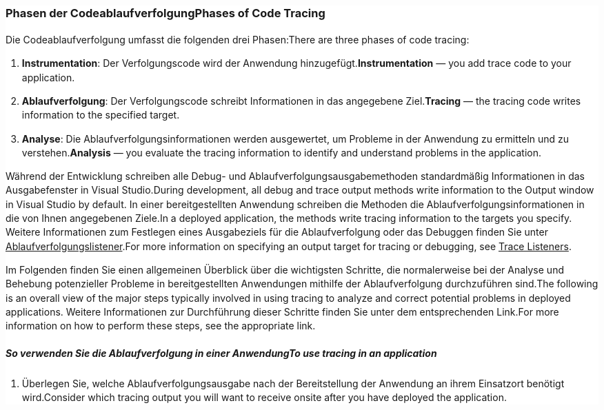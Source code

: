 ### <a name="phases-of-code-tracing"></a><span data-ttu-id="a19e5-145">Phasen der Codeablaufverfolgung</span><span class="sxs-lookup"><span data-stu-id="a19e5-145">Phases of Code Tracing</span></span>  

 <span data-ttu-id="a19e5-146">Die Codeablaufverfolgung umfasst die folgenden drei Phasen:</span><span class="sxs-lookup"><span data-stu-id="a19e5-146">There are three phases of code tracing:</span></span>  
  
1. <span data-ttu-id="a19e5-147">**Instrumentation**: Der Verfolgungscode wird der Anwendung hinzugefügt.</span><span class="sxs-lookup"><span data-stu-id="a19e5-147">**Instrumentation** — you add trace code to your application.</span></span>  
  
2. <span data-ttu-id="a19e5-148">**Ablaufverfolgung**: Der Verfolgungscode schreibt Informationen in das angegebene Ziel.</span><span class="sxs-lookup"><span data-stu-id="a19e5-148">**Tracing** — the tracing code writes information to the specified target.</span></span>  
  
3. <span data-ttu-id="a19e5-149">**Analyse**: Die Ablaufverfolgungsinformationen werden ausgewertet, um Probleme in der Anwendung zu ermitteln und zu verstehen.</span><span class="sxs-lookup"><span data-stu-id="a19e5-149">**Analysis** — you evaluate the tracing information to identify and understand problems in the application.</span></span>  
  
 <span data-ttu-id="a19e5-150">Während der Entwicklung schreiben alle Debug- und Ablaufverfolgungsausgabemethoden standardmäßig Informationen in das Ausgabefenster in Visual Studio.</span><span class="sxs-lookup"><span data-stu-id="a19e5-150">During development, all debug and trace output methods write information to the Output window in Visual Studio by default.</span></span> <span data-ttu-id="a19e5-151">In einer bereitgestellten Anwendung schreiben die Methoden die Ablaufverfolgungsinformationen in die von Ihnen angegebenen Ziele.</span><span class="sxs-lookup"><span data-stu-id="a19e5-151">In a deployed application, the methods write tracing information to the targets you specify.</span></span> <span data-ttu-id="a19e5-152">Weitere Informationen zum Festlegen eines Ausgabeziels für die Ablaufverfolgung oder das Debuggen finden Sie unter [Ablaufverfolgungslistener](trace-listeners.md).</span><span class="sxs-lookup"><span data-stu-id="a19e5-152">For more information on specifying an output target for tracing or debugging, see [Trace Listeners](trace-listeners.md).</span></span>  
  
 <span data-ttu-id="a19e5-153">Im Folgenden finden Sie einen allgemeinen Überblick über die wichtigsten Schritte, die normalerweise bei der Analyse und Behebung potenzieller Probleme in bereitgestellten Anwendungen mithilfe der Ablaufverfolgung durchzuführen sind.</span><span class="sxs-lookup"><span data-stu-id="a19e5-153">The following is an overall view of the major steps typically involved in using tracing to analyze and correct potential problems in deployed applications.</span></span> <span data-ttu-id="a19e5-154">Weitere Informationen zur Durchführung dieser Schritte finden Sie unter dem entsprechenden Link.</span><span class="sxs-lookup"><span data-stu-id="a19e5-154">For more information on how to perform these steps, see the appropriate link.</span></span>  
  
##### <a name="to-use-tracing-in-an-application"></a><span data-ttu-id="a19e5-155">So verwenden Sie die Ablaufverfolgung in einer Anwendung</span><span class="sxs-lookup"><span data-stu-id="a19e5-155">To use tracing in an application</span></span>  
  
1. <span data-ttu-id="a19e5-156">Überlegen Sie, welche Ablaufverfolgungsausgabe nach der Bereitstellung der Anwendung an ihrem Einsatzort benötigt wird.</span><span class="sxs-lookup"><span data-stu-id="a19e5-156">Consider which tracing output you will want to receive onsite after you have deployed the application.</span></span>  
  